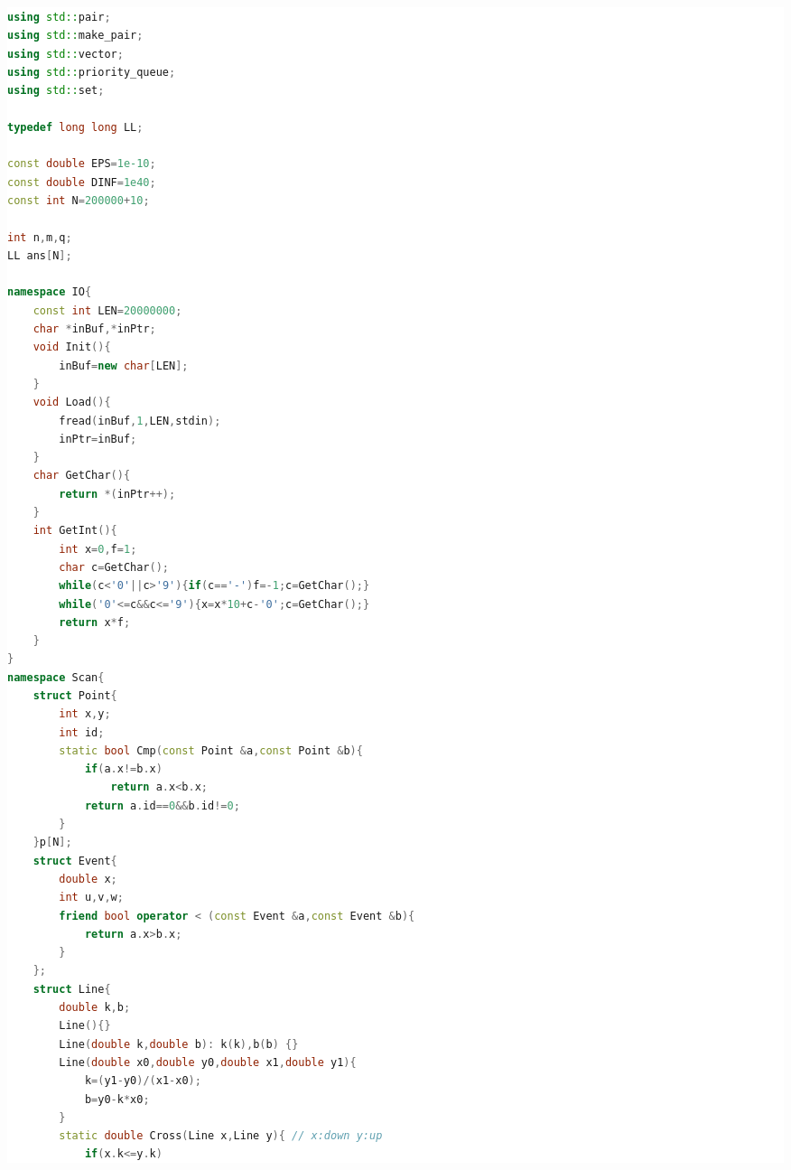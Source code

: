 ```c++
using std::pair;
using std::make_pair;
using std::vector;
using std::priority_queue;
using std::set;

typedef long long LL;

const double EPS=1e-10;
const double DINF=1e40;
const int N=200000+10;

int n,m,q;
LL ans[N];

namespace IO{
	const int LEN=20000000;
	char *inBuf,*inPtr;
	void Init(){
		inBuf=new char[LEN];
	}
	void Load(){
		fread(inBuf,1,LEN,stdin);
		inPtr=inBuf;
	}
	char GetChar(){
		return *(inPtr++);
	}
	int GetInt(){
		int x=0,f=1;
		char c=GetChar();
		while(c<'0'||c>'9'){if(c=='-')f=-1;c=GetChar();}
		while('0'<=c&&c<='9'){x=x*10+c-'0';c=GetChar();}
		return x*f;
	}
}
namespace Scan{
	struct Point{
		int x,y;
		int id;
		static bool Cmp(const Point &a,const Point &b){
			if(a.x!=b.x)
				return a.x<b.x;
			return a.id==0&&b.id!=0;
		}
	}p[N];
	struct Event{
		double x;
		int u,v,w;
		friend bool operator < (const Event &a,const Event &b){
			return a.x>b.x;
		}
	};
	struct Line{
		double k,b;
		Line(){}
		Line(double k,double b): k(k),b(b) {}
		Line(double x0,double y0,double x1,double y1){
			k=(y1-y0)/(x1-x0);
			b=y0-k*x0;
		}
		static double Cross(Line x,Line y){ // x:down y:up
			if(x.k<=y.k)
```